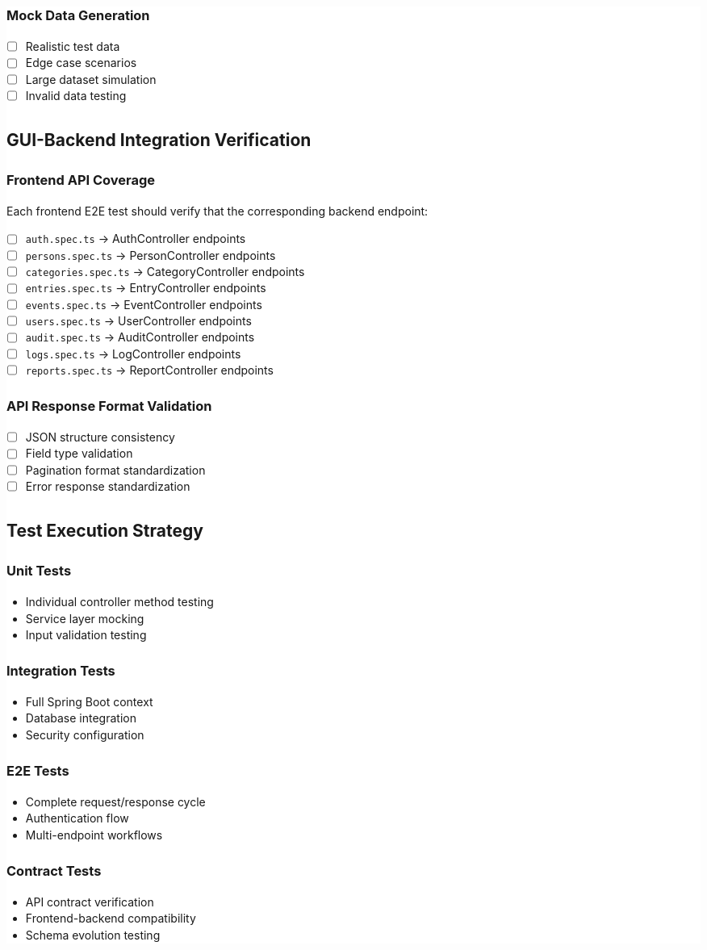 ### Mock Data Generation
- [ ] Realistic test data
- [ ] Edge case scenarios
- [ ] Large dataset simulation
- [ ] Invalid data testing

## GUI-Backend Integration Verification

### Frontend API Coverage
Each frontend E2E test should verify that the corresponding backend endpoint:
- [ ] `auth.spec.ts` → AuthController endpoints
- [ ] `persons.spec.ts` → PersonController endpoints  
- [ ] `categories.spec.ts` → CategoryController endpoints
- [ ] `entries.spec.ts` → EntryController endpoints
- [ ] `events.spec.ts` → EventController endpoints
- [ ] `users.spec.ts` → UserController endpoints
- [ ] `audit.spec.ts` → AuditController endpoints
- [ ] `logs.spec.ts` → LogController endpoints
- [ ] `reports.spec.ts` → ReportController endpoints

### API Response Format Validation
- [ ] JSON structure consistency
- [ ] Field type validation
- [ ] Pagination format standardization
- [ ] Error response standardization

## Test Execution Strategy

### Unit Tests
- Individual controller method testing
- Service layer mocking
- Input validation testing

### Integration Tests
- Full Spring Boot context
- Database integration
- Security configuration

### E2E Tests
- Complete request/response cycle
- Authentication flow
- Multi-endpoint workflows

### Contract Tests
- API contract verification
- Frontend-backend compatibility
- Schema evolution testing
